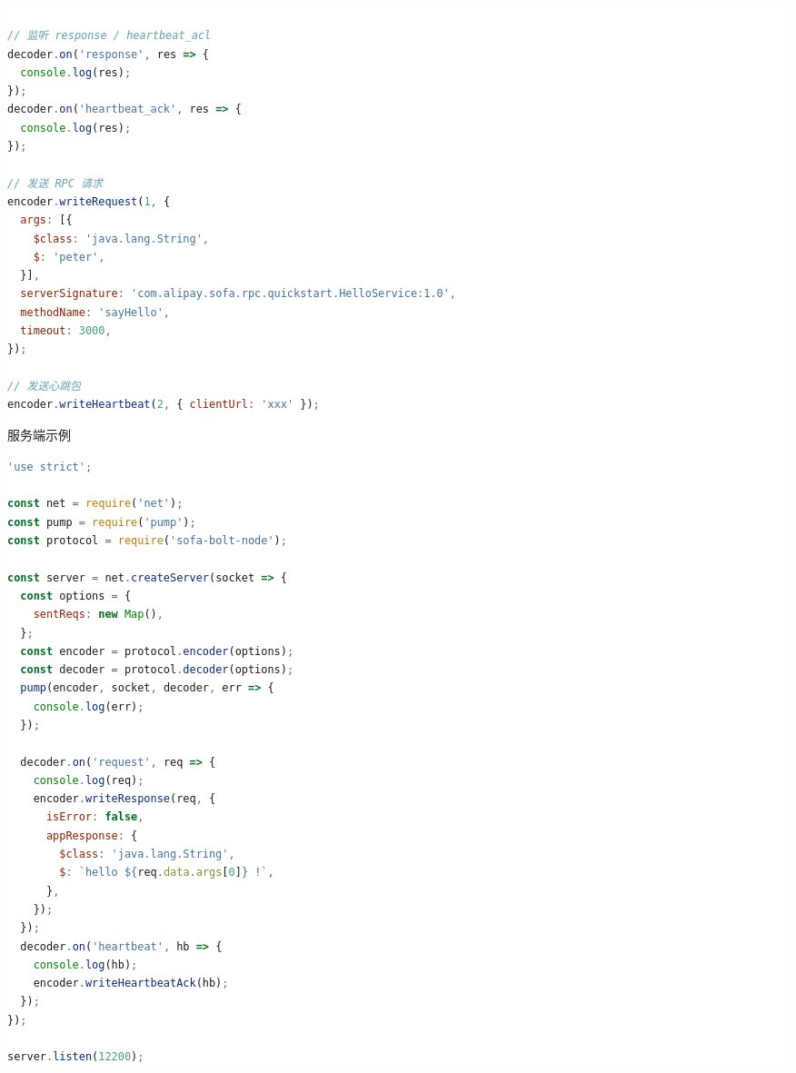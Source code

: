 ```js

// 监听 response / heartbeat_acl
decoder.on('response', res => {
  console.log(res);
});
decoder.on('heartbeat_ack', res => {
  console.log(res);
});

// 发送 RPC 请求
encoder.writeRequest(1, {
  args: [{
    $class: 'java.lang.String',
    $: 'peter',
  }],
  serverSignature: 'com.alipay.sofa.rpc.quickstart.HelloService:1.0',
  methodName: 'sayHello',
  timeout: 3000,
});

// 发送心跳包
encoder.writeHeartbeat(2, { clientUrl: 'xxx' });
```

服务端示例

```js
'use strict';

const net = require('net');
const pump = require('pump');
const protocol = require('sofa-bolt-node');

const server = net.createServer(socket => {
  const options = {
    sentReqs: new Map(),
  };
  const encoder = protocol.encoder(options);
  const decoder = protocol.decoder(options);
  pump(encoder, socket, decoder, err => {
    console.log(err);
  });

  decoder.on('request', req => {
    console.log(req);
    encoder.writeResponse(req, {
      isError: false,
      appResponse: {
        $class: 'java.lang.String',
        $: `hello ${req.data.args[0]} !`,
      },
    });
  });
  decoder.on('heartbeat', hb => {
    console.log(hb);
    encoder.writeHeartbeatAck(hb);
  });
});

server.listen(12200);
```


[npm-image]: https://img.shields.io/npm/v/sofa-bolt-node.svg?style=flat-square
[npm-url]: https://npmjs.org/package/sofa-bolt-node
[travis-image]: https://img.shields.io/travis/alipay/sofa-bolt-node.svg?style=flat-square
[travis-url]: https://travis-ci.org/alipay/sofa-bolt-node
[codecov-image]: https://codecov.io/gh/alipay/sofa-bolt-node/branch/master/graph/badge.svg
[codecov-url]: https://codecov.io/gh/alipay/sofa-bolt-node
[david-image]: https://img.shields.io/david/alipay/sofa-bolt-node.svg?style=flat-square
[david-url]: https://david-dm.org/alipay/sofa-bolt-node
[snyk-image]: https://snyk.io/test/npm/sofa-bolt-node/badge.svg?style=flat-square
[snyk-url]: https://snyk.io/test/npm/sofa-bolt-node
[download-image]: https://img.shields.io/npm/dm/sofa-bolt-node.svg?style=flat-square
[download-url]: https://npmjs.org/package/sofa-bolt-node